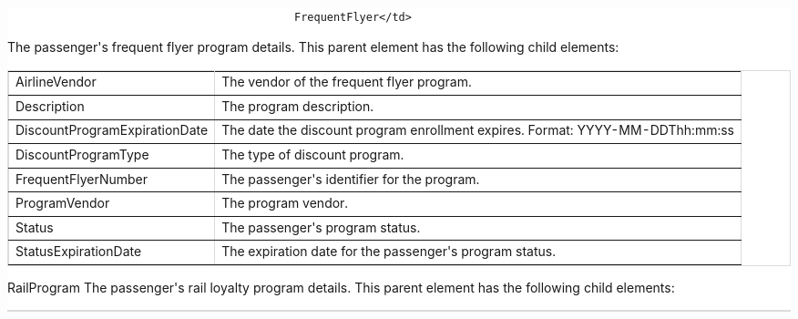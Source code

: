                                                 FrequentFlyer</td>
<td valign="top">
                                                The passenger's frequent flyer program details. This parent element has the following child elements:
<table border="1" bordercolor="#dbdbdb" cellpadding="3" cellspacing="0" width="100%">
<tbody>
<tr>
<td valign="top">
                                                                AirlineVendor</td>
<td valign="top">
                                                                The vendor of the frequent flyer program.</td>
</tr>
<tr>
<td valign="top">
                                                                Description</td>
<td valign="top">
                                                                The program description.</td>
</tr>
<tr>
<td valign="top">
                                                                DiscountProgramExpirationDate</td>
<td valign="top">
                                                                The date the discount program enrollment expires. Format: YYYY-MM-DDThh:mm:ss</td>
</tr>
<tr>
<td valign="top">
                                                                DiscountProgramType</td>
<td valign="top">
                                                                The type of discount program.</td>
</tr>
<tr>
<td valign="top">
                                                                FrequentFlyerNumber</td>
<td valign="top">
                                                                The passenger's identifier for the program.</td>
</tr>
<tr>
<td valign="top">
                                                                ProgramVendor</td>
<td valign="top">
                                                                The program vendor.</td>
</tr>
<tr>
<td valign="top">
                                                                Status</td>
<td valign="top">
                                                                The passenger's program status.</td>
</tr>
<tr>
<td valign="top">
                                                                StatusExpirationDate</td>
<td valign="top">
                                                                The expiration date for the passenger's program status.</td>
</tr>
</tbody>
</table>
</td>
</tr>
<tr>
<td valign="top">
                                                RailProgram</td>
<td valign="top">
                                                The passenger's rail loyalty program details. This parent element has the following child elements:
<table border="1" bordercolor="#dbdbdb" cellpadding="3" cellspacing="0" width="100%">